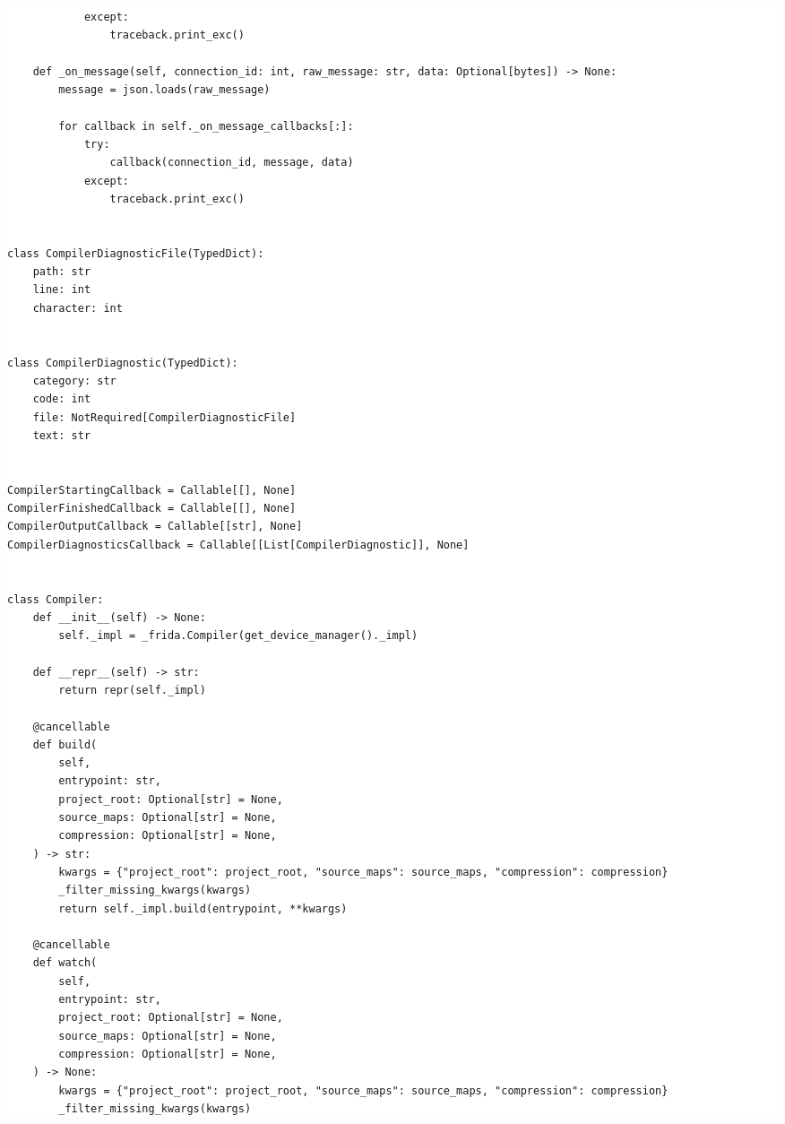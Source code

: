 ```
            except:
                traceback.print_exc()

    def _on_message(self, connection_id: int, raw_message: str, data: Optional[bytes]) -> None:
        message = json.loads(raw_message)

        for callback in self._on_message_callbacks[:]:
            try:
                callback(connection_id, message, data)
            except:
                traceback.print_exc()


class CompilerDiagnosticFile(TypedDict):
    path: str
    line: int
    character: int


class CompilerDiagnostic(TypedDict):
    category: str
    code: int
    file: NotRequired[CompilerDiagnosticFile]
    text: str


CompilerStartingCallback = Callable[[], None]
CompilerFinishedCallback = Callable[[], None]
CompilerOutputCallback = Callable[[str], None]
CompilerDiagnosticsCallback = Callable[[List[CompilerDiagnostic]], None]


class Compiler:
    def __init__(self) -> None:
        self._impl = _frida.Compiler(get_device_manager()._impl)

    def __repr__(self) -> str:
        return repr(self._impl)

    @cancellable
    def build(
        self,
        entrypoint: str,
        project_root: Optional[str] = None,
        source_maps: Optional[str] = None,
        compression: Optional[str] = None,
    ) -> str:
        kwargs = {"project_root": project_root, "source_maps": source_maps, "compression": compression}
        _filter_missing_kwargs(kwargs)
        return self._impl.build(entrypoint, **kwargs)

    @cancellable
    def watch(
        self,
        entrypoint: str,
        project_root: Optional[str] = None,
        source_maps: Optional[str] = None,
        compression: Optional[str] = None,
    ) -> None:
        kwargs = {"project_root": project_root, "source_maps": source_maps, "compression": compression}
        _filter_missing_kwargs(kwargs)
```